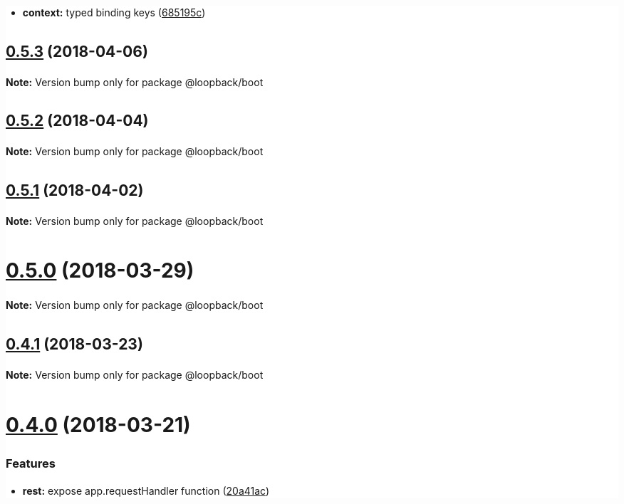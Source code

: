 - **context:** typed binding keys
  ([685195c](https://github.com/loopbackio/loopback-next/commit/685195c))

<a name="0.5.3"></a>

## [0.5.3](https://github.com/loopbackio/loopback-next/compare/@loopback/boot@0.5.2...@loopback/boot@0.5.3) (2018-04-06)

**Note:** Version bump only for package @loopback/boot

<a name="0.5.2"></a>

## [0.5.2](https://github.com/loopbackio/loopback-next/compare/@loopback/boot@0.5.1...@loopback/boot@0.5.2) (2018-04-04)

**Note:** Version bump only for package @loopback/boot

<a name="0.5.1"></a>

## [0.5.1](https://github.com/loopbackio/loopback-next/compare/@loopback/boot@0.5.0...@loopback/boot@0.5.1) (2018-04-02)

**Note:** Version bump only for package @loopback/boot

<a name="0.5.0"></a>

# [0.5.0](https://github.com/loopbackio/loopback-next/compare/@loopback/boot@0.4.1...@loopback/boot@0.5.0) (2018-03-29)

**Note:** Version bump only for package @loopback/boot

<a name="0.4.1"></a>

## [0.4.1](https://github.com/loopbackio/loopback-next/compare/@loopback/boot@0.4.0...@loopback/boot@0.4.1) (2018-03-23)

**Note:** Version bump only for package @loopback/boot

<a name="0.4.0"></a>

# [0.4.0](https://github.com/loopbackio/loopback-next/compare/@loopback/boot@0.3.4...@loopback/boot@0.4.0) (2018-03-21)

### Features

- **rest:** expose app.requestHandler function
  ([20a41ac](https://github.com/loopbackio/loopback-next/commit/20a41ac))
